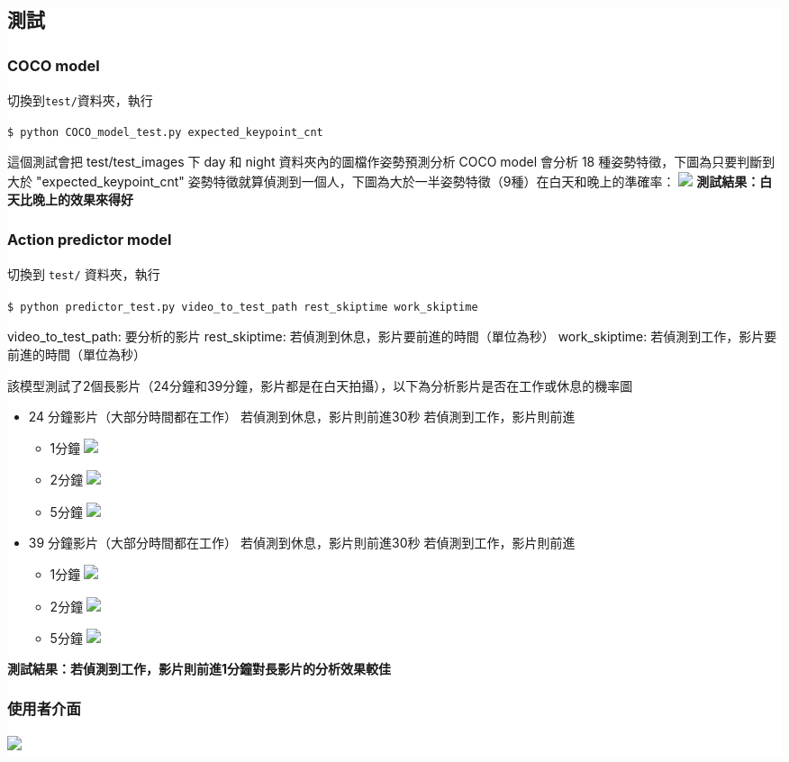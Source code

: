 ## 測試
### COCO model
切換到`test/`資料夾，執行
```
$ python COCO_model_test.py expected_keypoint_cnt
```
這個測試會把 test/test_images 下 day 和 night 資料夾內的圖檔作姿勢預測分析
COCO model 會分析 18 種姿勢特徵，下圖為只要判斷到大於 "expected_keypoint_cnt" 姿勢特徵就算偵測到一個人，下圖為大於一半姿勢特徵（9種）在白天和晚上的準確率：
![](https://i.imgur.com/eFbgjz1.png)
**測試結果：白天比晚上的效果來得好**

### Action predictor model
切換到 `test/` 資料夾，執行
```
$ python predictor_test.py video_to_test_path rest_skiptime work_skiptime
```
video_to_test_path: 要分析的影片
rest_skiptime: 若偵測到休息，影片要前進的時間（單位為秒）
work_skiptime: 若偵測到工作，影片要前進的時間（單位為秒）

該模型測試了2個長影片（24分鐘和39分鐘，影片都是在白天拍攝），以下為分析影片是否在工作或休息的機率圖

- 24 分鐘影片（大部分時間都在工作）
    若偵測到休息，影片則前進30秒
    若偵測到工作，影片則前進
    - 1分鐘
    ![](https://i.imgur.com/VB0Hbh3.png)

    - 2分鐘
    ![](https://i.imgur.com/qAHadUo.png)

    - 5分鐘
    ![](https://i.imgur.com/oYRRG8s.png)

- 39 分鐘影片（大部分時間都在工作）
    若偵測到休息，影片則前進30秒
    若偵測到工作，影片則前進
    - 1分鐘
    ![](https://i.imgur.com/kPOUN1R.png)

    - 2分鐘
    ![](https://i.imgur.com/NxjeIYE.png)

    - 5分鐘
    ![](https://i.imgur.com/dfUcDdK.png)
    
**測試結果：若偵測到工作，影片則前進1分鐘對長影片的分析效果較佳**

### 使用者介面
![](https://i.imgur.com/wVJd2Np.png)
